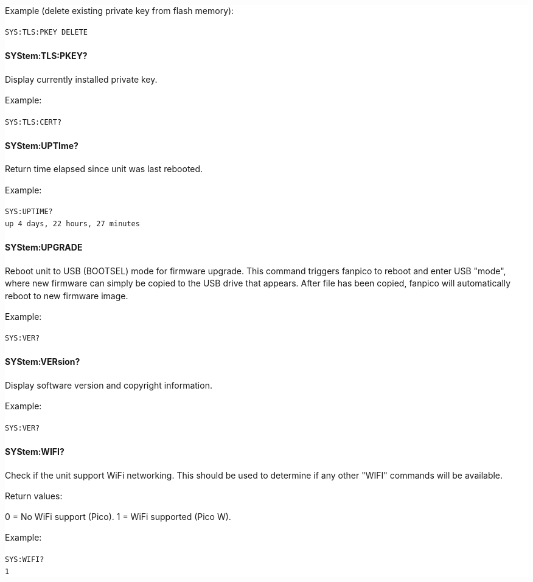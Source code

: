 Example (delete existing private key from flash memory):
```
SYS:TLS:PKEY DELETE
```

#### SYStem:TLS:PKEY?
Display currently installed private key.

Example:
```
SYS:TLS:CERT?
```


#### SYStem:UPTIme?
Return time elapsed since unit was last rebooted.

Example:
```
SYS:UPTIME?
up 4 days, 22 hours, 27 minutes
```


#### SYStem:UPGRADE
Reboot unit to USB (BOOTSEL) mode for firmware upgrade.
This command triggers fanpico to reboot and enter USB "mode", where
new firmware can simply be copied to the USB drive that appears.
After file has been copied, fanpico will automatically reboot to new
firmware image.

Example:
```
SYS:VER?
```


#### SYStem:VERsion?
Display software version and copyright information.

Example:
```
SYS:VER?
```


#### SYStem:WIFI?
Check if the unit support WiFi networking.
This should be used to determine if any other "WIFI"
commands will be available.

Return values:

0 = No WiFi support (Pico).
1 = WiFi supported (Pico W).

Example:
```
SYS:WIFI?
1
```
